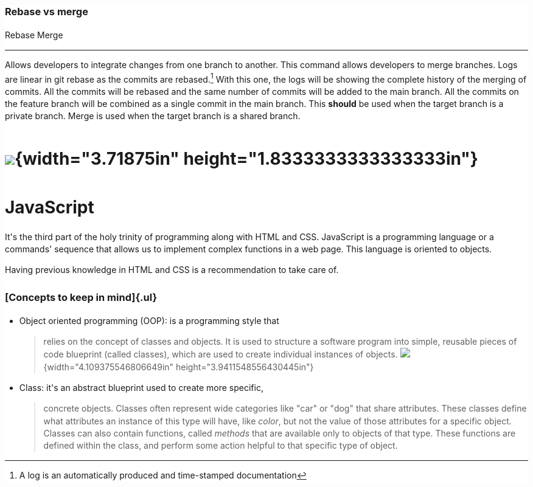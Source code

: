 ### **Rebase vs merge**

  Rebase                                                                                             Merge
  -------------------------------------------------------------------------------------------------- -----------------------------------------------------------------------------------------------
  Allows developers to integrate changes from one branch to another.                                 This command allows developers to merge branches.
  Logs are linear in git rebase as the commits are rebased.[^1]                                      With this one, the logs will be showing the complete history of the merging of commits.
  All the commits will be rebased and the same number of commits will be added to the main branch.   All the commits on the feature branch will be combined as a single commit in the main branch.
  This **should** be used when the target branch is a private branch.                                Merge is used when the target branch is a shared branch.

# ![](vertopal_02f27a16d689469f891c7e1f4ebd6d47/media/image3.png){width="3.71875in" height="1.8333333333333333in"}

# 

# 

# 

# 

# **JavaScript**

It's the third part of the holy trinity of programming along with HTML
and CSS. JavaScript is a programming language or a commands' sequence
that allows us to implement complex functions in a web page. This
language is oriented to objects.

Having previous knowledge in HTML and CSS is a recommendation to take
care of.

### [Concepts to keep in mind]{.ul}

-   Object oriented programming (OOP): is a programming style that
    > relies on the concept of classes and objects. It is used to
    > structure a software program into simple, reusable pieces of code
    > blueprint (called classes), which are used to create individual
    > instances of objects.
    > ![](vertopal_02f27a16d689469f891c7e1f4ebd6d47/media/image4.png){width="4.109375546806649in"
    > height="3.9411548556430445in"}

-   Class: it's an abstract blueprint used to create more specific,
    > concrete objects. Classes often represent wide categories like
    > "car" or "dog" that share attributes. These classes define what
    > attributes an instance of this type will have, like *color*, but
    > not the value of those attributes for a specific object. Classes
    > can also contain functions, called *methods* that are available
    > only to objects of that type. These functions are defined within
    > the class, and perform some action helpful to that specific type
    > of object.


[^1]: A log is an automatically produced and time-stamped documentation
[^2]: Description of the information of an object.